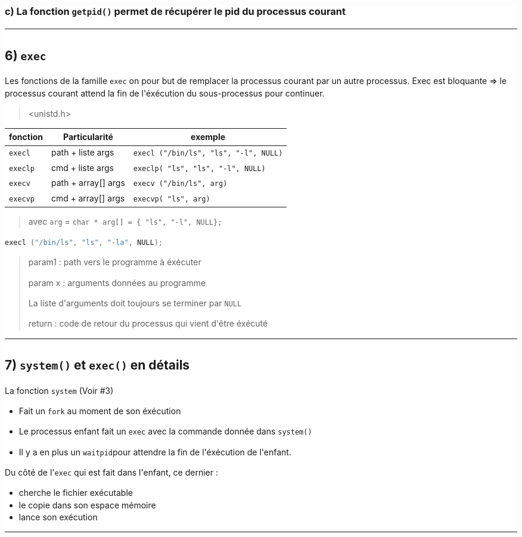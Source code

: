 ### **c)** La fonction `getpid()` permet de récupérer le pid du processus courant

---

## 6) `exec`

Les fonctions de la famille `exec` on pour but de remplacer la processus courant par un autre processus. Exec est bloquante => le processus courant attend la fin de l'éxécution du sous-processus pour continuer.

> <unistd.h>

| fonction | Particularité       | exemple                               |
| -------- | ------------------- | ------------------------------------- |
| `execl`  | path + liste args   | `execl ("/bin/ls", "ls", "-l", NULL)` |
| `execlp` | cmd + liste args    | `execlp( "ls", "ls", "-l", NULL)`     |
| `execv`  | path + array[] args | `execv ("/bin/ls", arg)`              |
| `execvp` | cmd + array[] args  | `execvp( "ls", arg)`                  |

> avec `arg` = `char * arg[] = { "ls", "-l", NULL};`

```c
execl ("/bin/ls", "ls", "-la", NULL);
```

> param1 : path vers le programme à éxécuter
> 
> param x : arguments données au programme
> 
> La liste d'arguments doit toujours se terminer par `NULL`
> 
> return : code de retour du processus qui vient d'être éxécuté

---

## 7) `system()` et `exec()` en détails

La fonction `system` (Voir #3)

- Fait un `fork` au moment de son éxécution

- Le processus enfant fait un `exec` avec la commande donnée dans `system()`

- Il y a en plus un `waitpid`pour attendre la fin de l'éxécution de l'enfant.

Du côté de l'`exec` qui est fait dans l'enfant, ce dernier :

- cherche le fichier exécutable  
- le copie dans son espace mémoire
- lance son exécution

---
